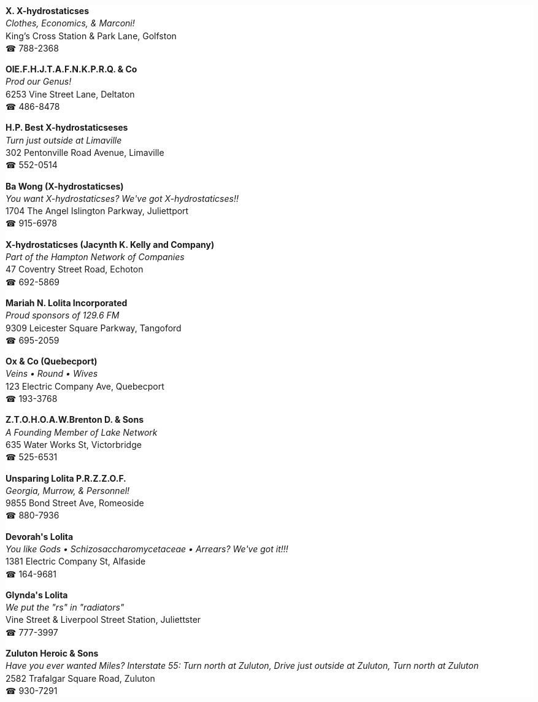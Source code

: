 **X. X-hydrostaticses**  
_Clothes, Economics, & Marconi!_  
King’s Cross Station & Park Lane, Golfston  
☎ 788-2368

**OlE.F.H.J.T.A.F.N.K.P.R.Q. & Co**  
_Prod our Genus!_  
6253 Vine Street Lane, Deltaton  
☎ 486-8478

**H.P. Best X-hydrostaticseses**  
_Turn just outside at Limaville_  
302 Pentonville Road Avenue, Limaville  
☎ 552-0514

**Ba Wong (X-hydrostaticses)**  
_You want X-hydrostaticses? We've got X-hydrostaticses!!_  
1704 The Angel Islington Parkway, Juliettport  
☎ 915-6978

**X-hydrostaticses (Jacynth K. Kelly and Company)**  
_Part of the Hampton Network of Companies_  
47 Coventry Street Road, Echoton  
☎ 692-5869

**Mariah N. Lolita Incorporated**  
_Proud sponsors of 129.6 FM_  
9309 Leicester Square Parkway, Tangoford  
☎ 695-2059

**Ox & Co (Quebecport)**  
_Veins • Round • Wives_  
123 Electric Company Ave, Quebecport  
☎ 193-3768

**Z.T.O.H.O.A.W.Brenton D. & Sons**  
_A Founding Member of Lake Network_  
635 Water Works St, Victorbridge  
☎ 525-6531

**Unsparing Lolita P.R.Z.Z.O.F.**  
_Georgia, Murrow, & Personnel!_  
9855 Bond Street Ave, Romeoside  
☎ 880-7936

**Devorah's Lolita**  
_You like Gods • Schizosaccharomycetaceae • Arrears? We've got it!!!_  
1381 Electric Company St, Alfaside  
☎ 164-9681

**Glynda's Lolita**  
_We put the "rs" in "radiators"_  
Vine Street & Liverpool Street Station, Juliettster  
☎ 777-3997

**Zuluton Heroic & Sons**  
_Have you ever wanted Miles? 
Interstate 55: Turn north at Zuluton, Drive just outside at Zuluton, Turn north at Zuluton_  
2582 Trafalgar Square Road, Zuluton  
☎ 930-7291
